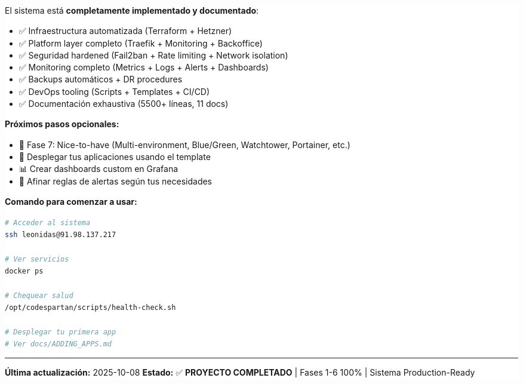 El sistema está **completamente implementado y documentado**:
- ✅ Infraestructura automatizada (Terraform + Hetzner)
- ✅ Platform layer completo (Traefik + Monitoring + Backoffice)
- ✅ Seguridad hardened (Fail2ban + Rate limiting + Network isolation)
- ✅ Monitoring completo (Metrics + Logs + Alerts + Dashboards)
- ✅ Backups automáticos + DR procedures
- ✅ DevOps tooling (Scripts + Templates + CI/CD)
- ✅ Documentación exhaustiva (5500+ líneas, 11 docs)

**Próximos pasos opcionales:**
- 🎁 Fase 7: Nice-to-have (Multi-environment, Blue/Green, Watchtower, Portainer, etc.)
- 🚀 Desplegar tus aplicaciones usando el template
- 📊 Crear dashboards custom en Grafana
- 🔔 Afinar reglas de alertas según tus necesidades

**Comando para comenzar a usar:**
```bash
# Acceder al sistema
ssh leonidas@91.98.137.217

# Ver servicios
docker ps

# Chequear salud
/opt/codespartan/scripts/health-check.sh

# Desplegar tu primera app
# Ver docs/ADDING_APPS.md
```

---

**Última actualización:** 2025-10-08
**Estado:** ✅ **PROYECTO COMPLETADO** | Fases 1-6 100% | Sistema Production-Ready
